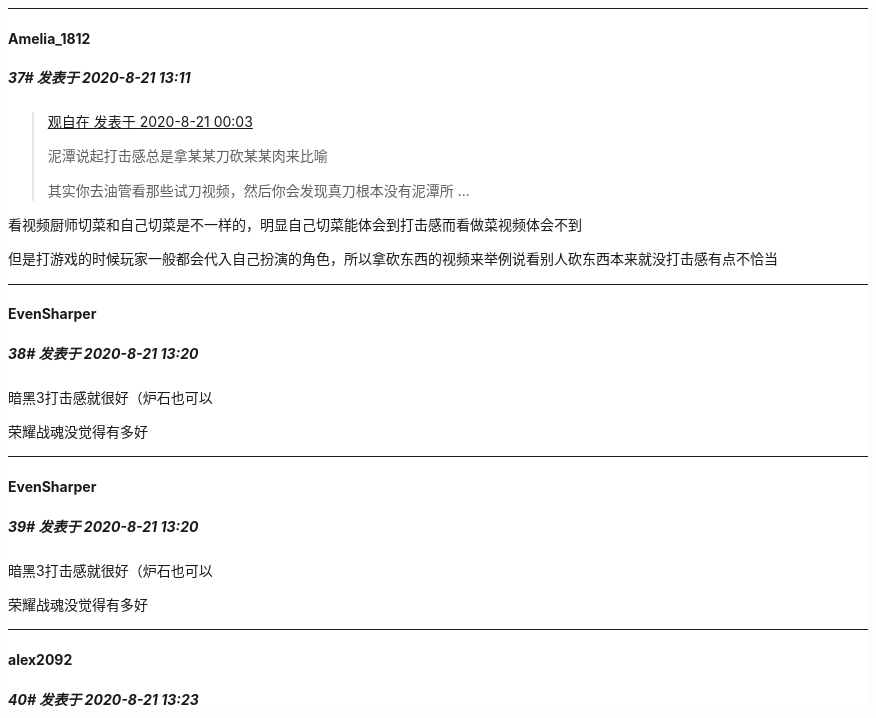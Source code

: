 




*****

####  Amelia_1812  
##### 37#       发表于 2020-8-21 13:11



<blockquote><a href="httphttps://bbs.saraba1st.com/2b/forum.php?mod=redirect&amp;goto=findpost&amp;pid=48505275&amp;ptid=1955806" target="_blank">观自在 发表于 2020-8-21 00:03</a>

泥潭说起打击感总是拿某某刀砍某某肉来比喻

其实你去油管看那些试刀视频，然后你会发现真刀根本没有泥潭所 ...</blockquote>
看视频厨师切菜和自己切菜是不一样的，明显自己切菜能体会到打击感而看做菜视频体会不到

但是打游戏的时候玩家一般都会代入自己扮演的角色，所以拿砍东西的视频来举例说看别人砍东西本来就没打击感有点不恰当







*****

####  EvenSharper  
##### 38#       发表于 2020-8-21 13:20




暗黑3打击感就很好（炉石也可以

荣耀战魂没觉得有多好







*****

####  EvenSharper  
##### 39#       发表于 2020-8-21 13:20




暗黑3打击感就很好（炉石也可以

荣耀战魂没觉得有多好







*****

####  alex2092  
##### 40#       发表于 2020-8-21 13:23
